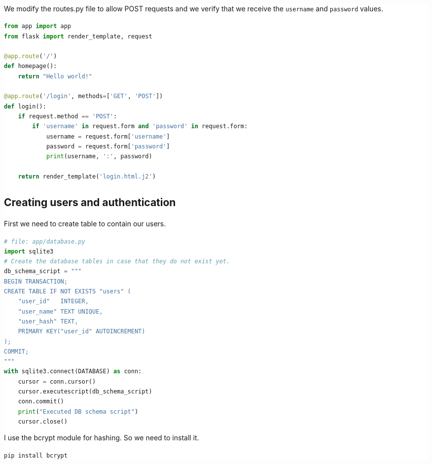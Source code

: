 We modify the routes.py file to allow POST requests and we verify that we receive the `username` and `password` values.

```python
from app import app
from flask import render_template, request

@app.route('/')
def homepage():
    return "Hello world!"

@app.route('/login', methods=['GET', 'POST'])
def login():
    if request.method == 'POST':
        if 'username' in request.form and 'password' in request.form:
            username = request.form['username']
            password = request.form['password']
            print(username, ':', password)
        
    return render_template('login.html.j2')
```

## Creating users and authentication

First we need to create table to contain our users.

```python
# file: app/database.py
import sqlite3
# Create the database tables in case that they do not exist yet.
db_schema_script = """
BEGIN TRANSACTION;
CREATE TABLE IF NOT EXISTS "users" (
	"user_id"	INTEGER,
	"user_name"	TEXT UNIQUE,
	"user_hash"	TEXT,
	PRIMARY KEY("user_id" AUTOINCREMENT)
);
COMMIT;
"""
with sqlite3.connect(DATABASE) as conn:
    cursor = conn.cursor()
    cursor.executescript(db_schema_script)
    conn.commit()
    print("Executed DB schema script")
    cursor.close()
```

I use the bcrypt module for hashing. So we need to install it.

```sh
pip install bcrypt
```
